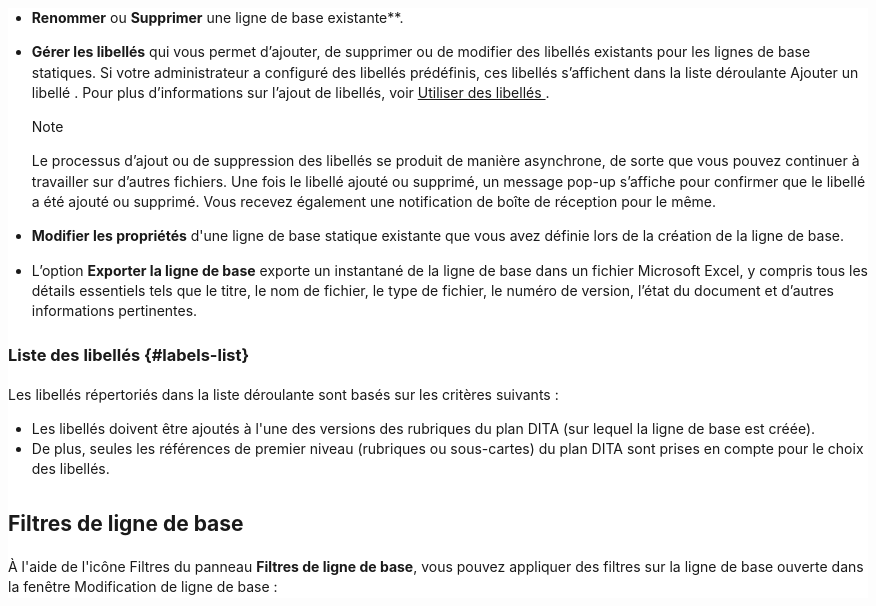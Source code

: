 - **Renommer** ou **Supprimer** une ligne de base existante**.
- **Gérer les libellés** qui vous permet d’ajouter, de supprimer ou de modifier des libellés existants pour les lignes de base statiques. Si votre administrateur a configuré des libellés prédéfinis, ces libellés s’affichent dans la liste déroulante Ajouter un libellé . Pour plus d’informations sur l’ajout de libellés, voir [ Utiliser des libellés ](web-editor-use-label.md#).

  >[!NOTE]
  >
  > Le processus d’ajout ou de suppression des libellés se produit de manière asynchrone, de sorte que vous pouvez continuer à travailler sur d’autres fichiers. Une fois le libellé ajouté ou supprimé, un message pop-up s’affiche pour confirmer que le libellé a été ajouté ou supprimé. Vous recevez également une notification de boîte de réception pour le même.

- **Modifier les propriétés** d&#39;une ligne de base statique existante que vous avez définie lors de la création de la ligne de base.
- L’option **Exporter la ligne de base** exporte un instantané de la ligne de base dans un fichier Microsoft Excel, y compris tous les détails essentiels tels que le titre, le nom de fichier, le type de fichier, le numéro de version, l’état du document et d’autres informations pertinentes.


### Liste des libellés {#labels-list}

Les libellés répertoriés dans la liste déroulante sont basés sur les critères suivants :
- Les libellés doivent être ajoutés à l&#39;une des versions des rubriques du plan DITA (sur lequel la ligne de base est créée).
- De plus, seules les références de premier niveau (rubriques ou sous-cartes) du plan DITA sont prises en compte pour le choix des libellés.

## Filtres de ligne de base

À l&#39;aide de l&#39;icône Filtres du panneau **Filtres de ligne de base**, vous pouvez appliquer des filtres sur la ligne de base ouverte dans la fenêtre Modification de ligne de base :
